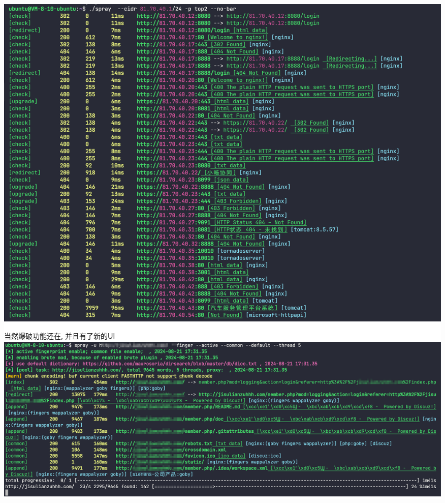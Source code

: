![](assets/Pasted%20image%2020240821164627.png)

当然爆破功能还在, 并且有了新的UI
![](assets/Pasted%20image%2020240821173406.png)
